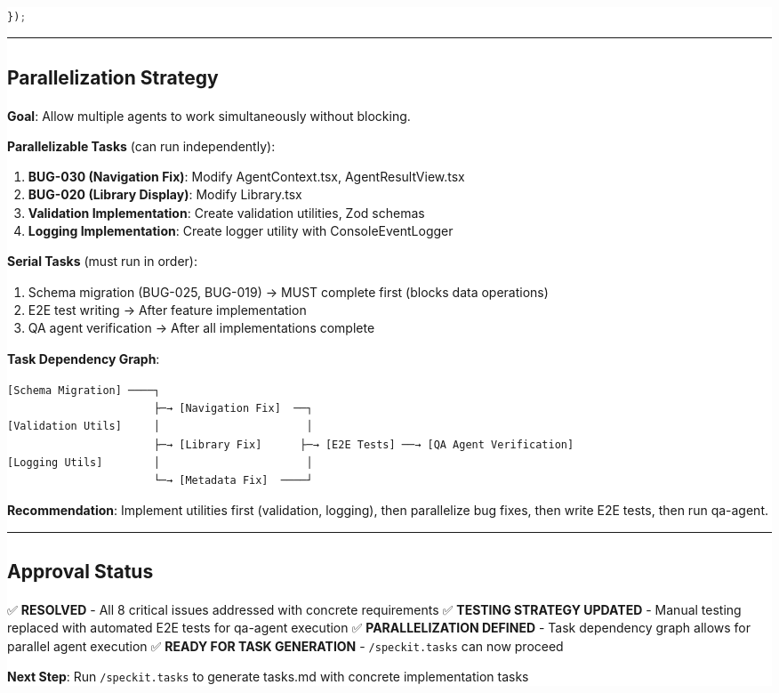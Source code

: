 ```typescript
});
```

---

## Parallelization Strategy

**Goal**: Allow multiple agents to work simultaneously without blocking.

**Parallelizable Tasks** (can run independently):
1. **BUG-030 (Navigation Fix)**: Modify AgentContext.tsx, AgentResultView.tsx
2. **BUG-020 (Library Display)**: Modify Library.tsx
3. **Validation Implementation**: Create validation utilities, Zod schemas
4. **Logging Implementation**: Create logger utility with ConsoleEventLogger

**Serial Tasks** (must run in order):
1. Schema migration (BUG-025, BUG-019) → MUST complete first (blocks data operations)
2. E2E test writing → After feature implementation
3. QA agent verification → After all implementations complete

**Task Dependency Graph**:
```
[Schema Migration] ────┐
                       ├─→ [Navigation Fix]  ──┐
[Validation Utils]     │                       │
                       ├─→ [Library Fix]      ├─→ [E2E Tests] ──→ [QA Agent Verification]
[Logging Utils]        │                       │
                       └─→ [Metadata Fix]  ────┘
```

**Recommendation**: Implement utilities first (validation, logging), then parallelize bug fixes, then write E2E tests, then run qa-agent.

---

## Approval Status

✅ **RESOLVED** - All 8 critical issues addressed with concrete requirements
✅ **TESTING STRATEGY UPDATED** - Manual testing replaced with automated E2E tests for qa-agent execution
✅ **PARALLELIZATION DEFINED** - Task dependency graph allows for parallel agent execution
✅ **READY FOR TASK GENERATION** - `/speckit.tasks` can now proceed

**Next Step**: Run `/speckit.tasks` to generate tasks.md with concrete implementation tasks
